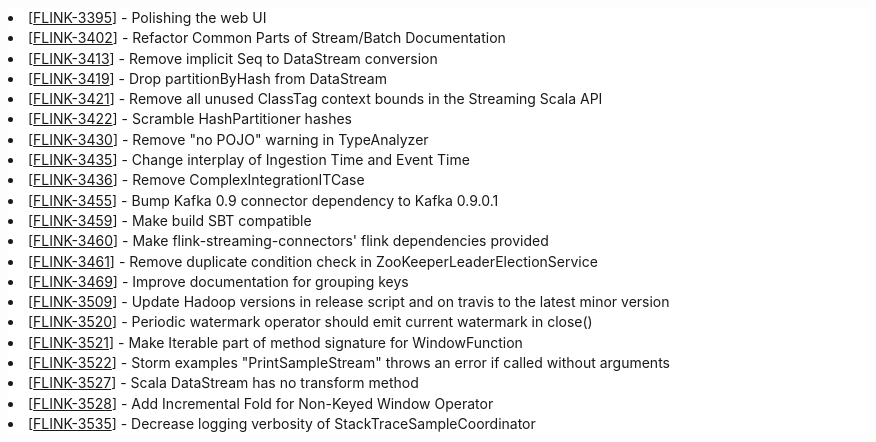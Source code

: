 <li>[<a href='https://issues.apache.org/jira/browse/FLINK-3395'>FLINK-3395</a>] -         Polishing the web UI
</li>
<li>[<a href='https://issues.apache.org/jira/browse/FLINK-3402'>FLINK-3402</a>] -         Refactor Common Parts of Stream/Batch Documentation
</li>
<li>[<a href='https://issues.apache.org/jira/browse/FLINK-3413'>FLINK-3413</a>] -         Remove implicit Seq to DataStream conversion
</li>
<li>[<a href='https://issues.apache.org/jira/browse/FLINK-3419'>FLINK-3419</a>] -         Drop partitionByHash from DataStream
</li>
<li>[<a href='https://issues.apache.org/jira/browse/FLINK-3421'>FLINK-3421</a>] -         Remove all unused ClassTag context bounds in the Streaming Scala API
</li>
<li>[<a href='https://issues.apache.org/jira/browse/FLINK-3422'>FLINK-3422</a>] -         Scramble HashPartitioner hashes
</li>
<li>[<a href='https://issues.apache.org/jira/browse/FLINK-3430'>FLINK-3430</a>] -         Remove &quot;no POJO&quot; warning in TypeAnalyzer
</li>
<li>[<a href='https://issues.apache.org/jira/browse/FLINK-3435'>FLINK-3435</a>] -         Change interplay of Ingestion Time and Event Time
</li>
<li>[<a href='https://issues.apache.org/jira/browse/FLINK-3436'>FLINK-3436</a>] -         Remove ComplexIntegrationITCase
</li>
<li>[<a href='https://issues.apache.org/jira/browse/FLINK-3455'>FLINK-3455</a>] -         Bump Kafka 0.9 connector dependency to Kafka 0.9.0.1
</li>
<li>[<a href='https://issues.apache.org/jira/browse/FLINK-3459'>FLINK-3459</a>] -         Make build SBT compatible
</li>
<li>[<a href='https://issues.apache.org/jira/browse/FLINK-3460'>FLINK-3460</a>] -         Make flink-streaming-connectors&#39; flink dependencies provided
</li>
<li>[<a href='https://issues.apache.org/jira/browse/FLINK-3461'>FLINK-3461</a>] -         Remove duplicate condition check in ZooKeeperLeaderElectionService
</li>
<li>[<a href='https://issues.apache.org/jira/browse/FLINK-3469'>FLINK-3469</a>] -         Improve documentation for grouping keys
</li>
<li>[<a href='https://issues.apache.org/jira/browse/FLINK-3509'>FLINK-3509</a>] -         Update Hadoop versions in release script and on travis to the latest minor version
</li>
<li>[<a href='https://issues.apache.org/jira/browse/FLINK-3520'>FLINK-3520</a>] -         Periodic watermark operator should emit current watermark in close()
</li>
<li>[<a href='https://issues.apache.org/jira/browse/FLINK-3521'>FLINK-3521</a>] -         Make Iterable part of method signature for WindowFunction
</li>
<li>[<a href='https://issues.apache.org/jira/browse/FLINK-3522'>FLINK-3522</a>] -         Storm examples &quot;PrintSampleStream&quot; throws an error if called without arguments
</li>
<li>[<a href='https://issues.apache.org/jira/browse/FLINK-3527'>FLINK-3527</a>] -         Scala DataStream has no transform method
</li>
<li>[<a href='https://issues.apache.org/jira/browse/FLINK-3528'>FLINK-3528</a>] -         Add Incremental Fold for Non-Keyed Window Operator
</li>
<li>[<a href='https://issues.apache.org/jira/browse/FLINK-3535'>FLINK-3535</a>] -         Decrease logging verbosity of StackTraceSampleCoordinator
</li>